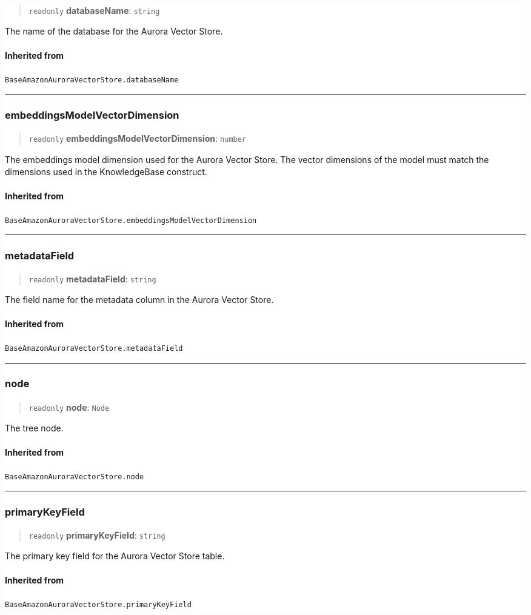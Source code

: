 > `readonly` **databaseName**: `string`

The name of the database for the Aurora Vector Store.

#### Inherited from

`BaseAmazonAuroraVectorStore.databaseName`

***

### embeddingsModelVectorDimension

> `readonly` **embeddingsModelVectorDimension**: `number`

The embeddings model dimension used for the Aurora Vector Store.
The vector dimensions of the model must match the dimensions
used in the KnowledgeBase construct.

#### Inherited from

`BaseAmazonAuroraVectorStore.embeddingsModelVectorDimension`

***

### metadataField

> `readonly` **metadataField**: `string`

The field name for the metadata column in the Aurora Vector Store.

#### Inherited from

`BaseAmazonAuroraVectorStore.metadataField`

***

### node

> `readonly` **node**: `Node`

The tree node.

#### Inherited from

`BaseAmazonAuroraVectorStore.node`

***

### primaryKeyField

> `readonly` **primaryKeyField**: `string`

The primary key field for the Aurora Vector Store table.

#### Inherited from

`BaseAmazonAuroraVectorStore.primaryKeyField`
